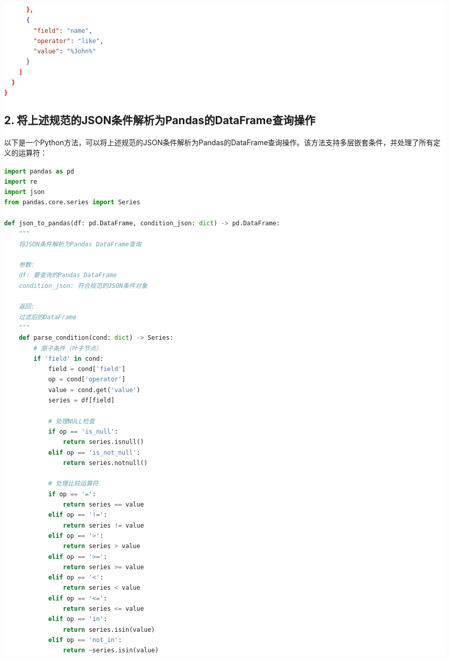 ```json
      },
      {
        "field": "name",
        "operator": "like",
        "value": "%John%"
      }
    ]
  }
}
```



## 2. 将上述规范的JSON条件解析为Pandas的DataFrame查询操作
以下是一个Python方法，可以将上述规范的JSON条件解析为Pandas的DataFrame查询操作。该方法支持多层嵌套条件，并处理了所有定义的运算符：

```python
import pandas as pd
import re
import json
from pandas.core.series import Series

def json_to_pandas(df: pd.DataFrame, condition_json: dict) -> pd.DataFrame:
    """
    将JSON条件解析为Pandas DataFrame查询
    
    参数:
    df: 要查询的Pandas DataFrame
    condition_json: 符合规范的JSON条件对象
    
    返回:
    过滤后的DataFrame
    """
    def parse_condition(cond: dict) -> Series:
        # 原子条件（叶子节点）
        if 'field' in cond:
            field = cond['field']
            op = cond['operator']
            value = cond.get('value')
            series = df[field]
            
            # 处理NULL检查
            if op == 'is_null':
                return series.isnull()
            elif op == 'is_not_null':
                return series.notnull()
            
            # 处理比较运算符
            if op == '=':
                return series == value
            elif op == '!=':
                return series != value
            elif op == '>':
                return series > value
            elif op == '>=':
                return series >= value
            elif op == '<':
                return series < value
            elif op == '<=':
                return series <= value
            elif op == 'in':
                return series.isin(value)
            elif op == 'not_in':
                return ~series.isin(value)
```